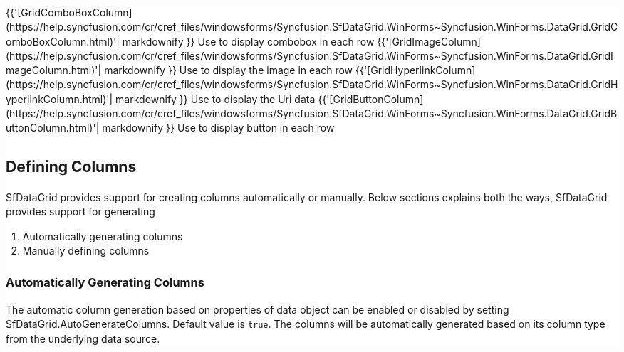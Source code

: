 </td>
</tr>
<tr>
<td>
{{'[GridComboBoxColumn](https://help.syncfusion.com/cr/cref_files/windowsforms/Syncfusion.SfDataGrid.WinForms~Syncfusion.WinForms.DataGrid.GridComboBoxColumn.html)'| markdownify }}
</td>
<td>
Use to display combobox in each row
</td>
</tr>
<tr>
<td>
{{'[GridImageColumn](https://help.syncfusion.com/cr/cref_files/windowsforms/Syncfusion.SfDataGrid.WinForms~Syncfusion.WinForms.DataGrid.GridImageColumn.html)'| markdownify }}
</td>
<td>
Use to display the image in each row
</td>
</tr>
<tr>
<td>
{{'[GridHyperlinkColumn](https://help.syncfusion.com/cr/cref_files/windowsforms/Syncfusion.SfDataGrid.WinForms~Syncfusion.WinForms.DataGrid.GridHyperlinkColumn.html)'| markdownify }}
</td>
<td>
Use to display the Uri data
</td>
</tr>
<tr>
<td>
{{'[GridButtonColumn](https://help.syncfusion.com/cr/cref_files/windowsforms/Syncfusion.SfDataGrid.WinForms~Syncfusion.WinForms.DataGrid.GridButtonColumn.html)'| markdownify }}
</td>
<td>
Use to display button in each row
</td>
</tr>
</table>

## Defining Columns

SfDataGrid provides support for creating columns automatically or manually. Below sections explains both the ways,
SfDataGrid provides support for generating 

1. Automatically generating columns
2. Manually defining columns

### Automatically Generating Columns

The automatic column generation based on properties of data object can be enabled or disabled by setting [SfDataGrid.AutoGenerateColumns](https://help.syncfusion.com/cr/cref_files/windowsforms/Syncfusion.SfDataGrid.WinForms~Syncfusion.WinForms.DataGrid.SfDataGrid~AutoGenerateColumns.html). Default value is `true`. The columns will be automatically generated based on its column type from the underlying data source.
